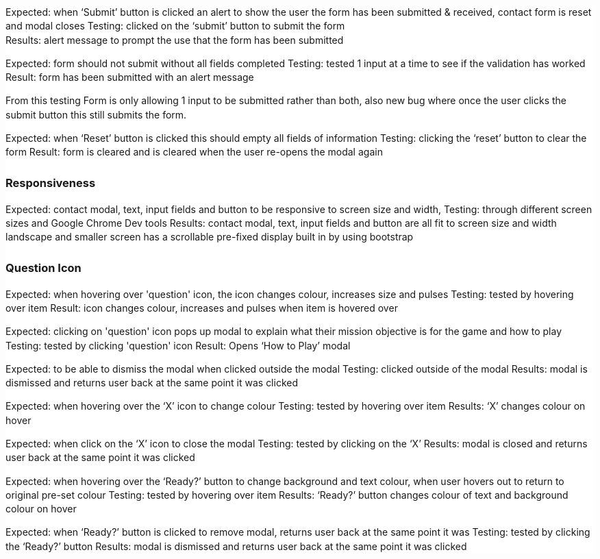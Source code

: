 Expected: when ‘Submit’ button is clicked an alert to show the user the form has been submitted & received, contact form is reset and modal closes
Testing: clicked on the ‘submit’ button to submit the form  
Results: alert message to prompt the use that the form has been submitted

Expected: form should not submit without all fields completed
Testing: tested 1 input at a time to see if the validation has worked
Result: form has been submitted with an alert message

From this testing
Form is only allowing 1 input to be submitted rather than both, also new bug where once the user clicks the submit button this still submits the form.

Expected: when ‘Reset’ button is clicked this should empty all fields of information
Testing: clicking the ‘reset’ button to clear the form
Result: form is cleared and is cleared when the user re-opens the modal again

### Responsiveness

Expected: contact modal, text, input fields and button to be responsive to screen size and width,
Testing: through different screen sizes and Google Chrome Dev tools
Results: contact modal, text, input fields and button are all fit to screen size and width landscape and smaller screen has a scrollable pre-fixed display built in by using bootstrap

### <a name="questionicon">Question Icon</a>

Expected: when hovering over 'question' icon, the icon changes colour, increases size and pulses
Testing: tested by hovering over item
Result: icon changes colour, increases and pulses when item is hovered over

Expected: clicking on 'question' icon pops up modal to explain what their mission objective is for the game and how to play
Testing: tested by clicking 'question' icon
Result: Opens ‘How to Play’ modal

Expected: to be able to dismiss the modal when clicked outside the modal
Testing: clicked outside of the modal
Results: modal is dismissed and returns user back at the same point it was clicked

Expected: when hovering over the ‘X’ icon to change colour
Testing: tested by hovering over item
Results: ‘X’ changes colour on hover

Expected: when click on the ‘X’ icon to close the modal
Testing: tested by clicking on the ‘X’
Results: modal is closed and returns user back at the same point it was clicked

Expected: when hovering over the ‘Ready?’ button to change background and text colour, when user hovers out to return to original pre-set colour
Testing: tested by hovering over item
Results: ‘Ready?’ button changes colour of text and background colour on hover

Expected: when ‘Ready?’ button is clicked to remove modal, returns user back at the same point it was
Testing: tested by clicking the ‘Ready?’ button
Results: modal is dismissed and returns user back at the same point it was clicked
